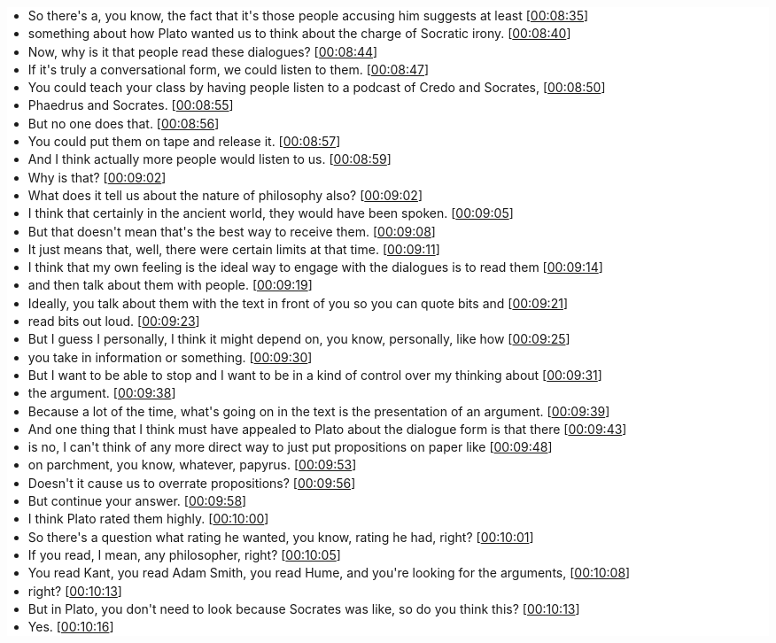 *  So there's a, you know, the fact that it's those people accusing him suggests at least [[00:08:35](https://www.youtube.com/watch?v=nYEnncEIHZY&t=515.76s)]
*  something about how Plato wanted us to think about the charge of Socratic irony. [[00:08:40](https://www.youtube.com/watch?v=nYEnncEIHZY&t=520.0s)]
*  Now, why is it that people read these dialogues? [[00:08:44](https://www.youtube.com/watch?v=nYEnncEIHZY&t=524.48s)]
*  If it's truly a conversational form, we could listen to them. [[00:08:47](https://www.youtube.com/watch?v=nYEnncEIHZY&t=527.12s)]
*  You could teach your class by having people listen to a podcast of Credo and Socrates, [[00:08:50](https://www.youtube.com/watch?v=nYEnncEIHZY&t=530.4s)]
*  Phaedrus and Socrates. [[00:08:55](https://www.youtube.com/watch?v=nYEnncEIHZY&t=535.04s)]
*  But no one does that. [[00:08:56](https://www.youtube.com/watch?v=nYEnncEIHZY&t=536.64s)]
*  You could put them on tape and release it. [[00:08:57](https://www.youtube.com/watch?v=nYEnncEIHZY&t=537.6800000000001s)]
*  And I think actually more people would listen to us. [[00:08:59](https://www.youtube.com/watch?v=nYEnncEIHZY&t=539.52s)]
*  Why is that? [[00:09:02](https://www.youtube.com/watch?v=nYEnncEIHZY&t=542.08s)]
*  What does it tell us about the nature of philosophy also? [[00:09:02](https://www.youtube.com/watch?v=nYEnncEIHZY&t=542.64s)]
*  I think that certainly in the ancient world, they would have been spoken. [[00:09:05](https://www.youtube.com/watch?v=nYEnncEIHZY&t=545.28s)]
*  But that doesn't mean that's the best way to receive them. [[00:09:08](https://www.youtube.com/watch?v=nYEnncEIHZY&t=548.72s)]
*  It just means that, well, there were certain limits at that time. [[00:09:11](https://www.youtube.com/watch?v=nYEnncEIHZY&t=551.2s)]
*  I think that my own feeling is the ideal way to engage with the dialogues is to read them [[00:09:14](https://www.youtube.com/watch?v=nYEnncEIHZY&t=554.32s)]
*  and then talk about them with people. [[00:09:19](https://www.youtube.com/watch?v=nYEnncEIHZY&t=559.5200000000001s)]
*  Ideally, you talk about them with the text in front of you so you can quote bits and [[00:09:21](https://www.youtube.com/watch?v=nYEnncEIHZY&t=561.12s)]
*  read bits out loud. [[00:09:23](https://www.youtube.com/watch?v=nYEnncEIHZY&t=563.9200000000001s)]
*  But I guess I personally, I think it might depend on, you know, personally, like how [[00:09:25](https://www.youtube.com/watch?v=nYEnncEIHZY&t=565.2s)]
*  you take in information or something. [[00:09:30](https://www.youtube.com/watch?v=nYEnncEIHZY&t=570.0s)]
*  But I want to be able to stop and I want to be in a kind of control over my thinking about [[00:09:31](https://www.youtube.com/watch?v=nYEnncEIHZY&t=571.44s)]
*  the argument. [[00:09:38](https://www.youtube.com/watch?v=nYEnncEIHZY&t=578.9599999999999s)]
*  Because a lot of the time, what's going on in the text is the presentation of an argument. [[00:09:39](https://www.youtube.com/watch?v=nYEnncEIHZY&t=579.5999999999999s)]
*  And one thing that I think must have appealed to Plato about the dialogue form is that there [[00:09:43](https://www.youtube.com/watch?v=nYEnncEIHZY&t=583.92s)]
*  is no, I can't think of any more direct way to just put propositions on paper like [[00:09:48](https://www.youtube.com/watch?v=nYEnncEIHZY&t=588.7199999999999s)]
*  on parchment, you know, whatever, papyrus. [[00:09:53](https://www.youtube.com/watch?v=nYEnncEIHZY&t=593.68s)]
*  Doesn't it cause us to overrate propositions? [[00:09:56](https://www.youtube.com/watch?v=nYEnncEIHZY&t=596.4s)]
*  But continue your answer. [[00:09:58](https://www.youtube.com/watch?v=nYEnncEIHZY&t=598.4799999999999s)]
*  I think Plato rated them highly. [[00:10:00](https://www.youtube.com/watch?v=nYEnncEIHZY&t=600.0s)]
*  So there's a question what rating he wanted, you know, rating he had, right? [[00:10:01](https://www.youtube.com/watch?v=nYEnncEIHZY&t=601.52s)]
*  If you read, I mean, any philosopher, right? [[00:10:05](https://www.youtube.com/watch?v=nYEnncEIHZY&t=605.76s)]
*  You read Kant, you read Adam Smith, you read Hume, and you're looking for the arguments, [[00:10:08](https://www.youtube.com/watch?v=nYEnncEIHZY&t=608.08s)]
*  right? [[00:10:13](https://www.youtube.com/watch?v=nYEnncEIHZY&t=613.0400000000001s)]
*  But in Plato, you don't need to look because Socrates was like, so do you think this? [[00:10:13](https://www.youtube.com/watch?v=nYEnncEIHZY&t=613.2800000000001s)]
*  Yes. [[00:10:16](https://www.youtube.com/watch?v=nYEnncEIHZY&t=616.8000000000001s)]